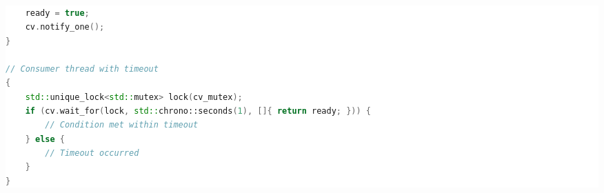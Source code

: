 ```cpp
    ready = true;
    cv.notify_one();
}

// Consumer thread with timeout
{
    std::unique_lock<std::mutex> lock(cv_mutex);
    if (cv.wait_for(lock, std::chrono::seconds(1), []{ return ready; })) {
        // Condition met within timeout
    } else {
        // Timeout occurred
    }
}
```
